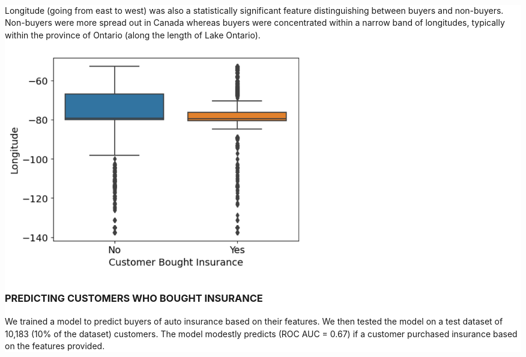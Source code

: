 Longitude (going from east to west) was also a statistically significant feature distinguishing between buyers and non-buyers. Non-buyers were more spread out in Canada whereas buyers were concentrated within a narrow band of longitudes, typically within the province of Ontario (along the length of Lake Ontario).

<p float="left">
<img src="figures/longitude_boxplot.png" width="500" height="375"/>
</p>

### PREDICTING CUSTOMERS WHO BOUGHT INSURANCE

We trained a model to predict buyers of auto insurance based on their features. We then tested the model on a test dataset of 10,183 (10% of the dataset) customers. The model modestly predicts (ROC AUC = 0.67) if a customer purchased insurance based on the features provided.

<p float="left">